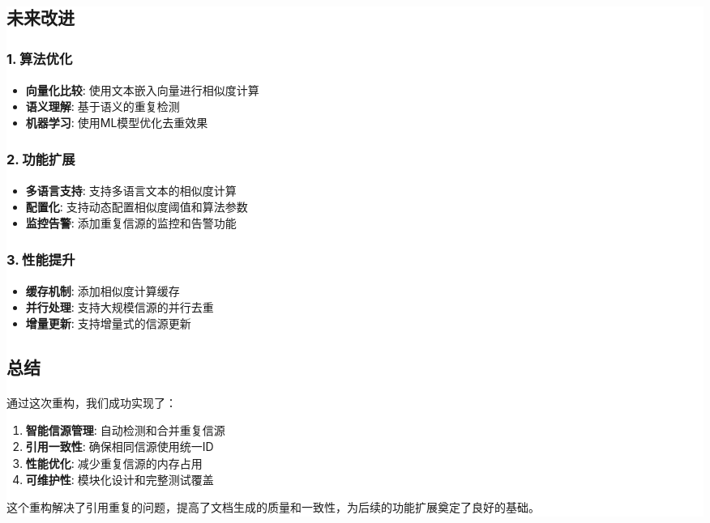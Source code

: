 ## 未来改进

### 1. 算法优化
- **向量化比较**: 使用文本嵌入向量进行相似度计算
- **语义理解**: 基于语义的重复检测
- **机器学习**: 使用ML模型优化去重效果

### 2. 功能扩展
- **多语言支持**: 支持多语言文本的相似度计算
- **配置化**: 支持动态配置相似度阈值和算法参数
- **监控告警**: 添加重复信源的监控和告警功能

### 3. 性能提升
- **缓存机制**: 添加相似度计算缓存
- **并行处理**: 支持大规模信源的并行去重
- **增量更新**: 支持增量式的信源更新

## 总结

通过这次重构，我们成功实现了：

1. **智能信源管理**: 自动检测和合并重复信源
2. **引用一致性**: 确保相同信源使用统一ID
3. **性能优化**: 减少重复信源的内存占用
4. **可维护性**: 模块化设计和完整测试覆盖

这个重构解决了引用重复的问题，提高了文档生成的质量和一致性，为后续的功能扩展奠定了良好的基础。 